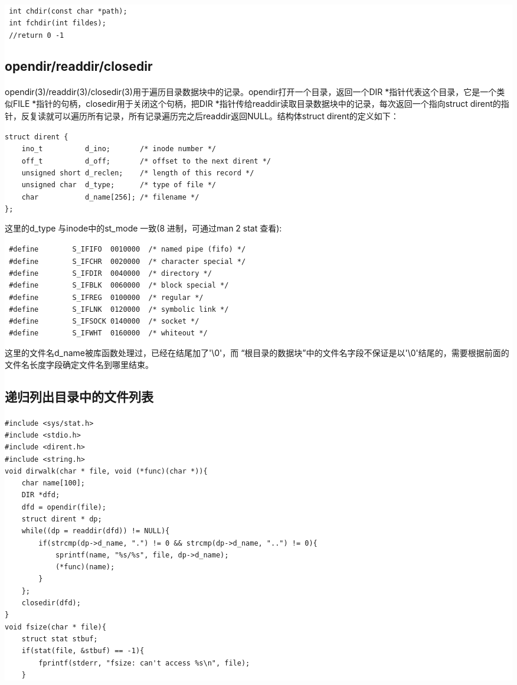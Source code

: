      int chdir(const char *path);
     int fchdir(int fildes);
	 //return 0 -1

## opendir/readdir/closedir
opendir(3)/readdir(3)/closedir(3)用于遍历目录数据块中的记录。opendir打开一个目录，返回一个DIR *指针代表这个目录，它是一个类似FILE *指针的句柄，closedir用于关闭这个句柄，把DIR *指针传给readdir读取目录数据块中的记录，每次返回一个指向struct dirent的指针，反复读就可以遍历所有记录，所有记录遍历完之后readdir返回NULL。结构体struct dirent的定义如下：

	struct dirent {
		ino_t          d_ino;       /* inode number */
		off_t          d_off;       /* offset to the next dirent */
		unsigned short d_reclen;    /* length of this record */
		unsigned char  d_type;      /* type of file */
		char           d_name[256]; /* filename */
	};


这里的d_type 与inode中的st_mode 一致(8 进制，可通过man 2 stat 查看):

	 #define        S_IFIFO  0010000  /* named pipe (fifo) */
     #define        S_IFCHR  0020000  /* character special */
     #define        S_IFDIR  0040000  /* directory */
     #define        S_IFBLK  0060000  /* block special */
     #define        S_IFREG  0100000  /* regular */
     #define        S_IFLNK  0120000  /* symbolic link */
     #define        S_IFSOCK 0140000  /* socket */
     #define        S_IFWHT  0160000  /* whiteout */

这里的文件名d_name被库函数处理过，已经在结尾加了'\0'，而 “根目录的数据块”中的文件名字段不保证是以'\0'结尾的，需要根据前面的文件名长度字段确定文件名到哪里结束。

## 递归列出目录中的文件列表

	#include <sys/stat.h>
	#include <stdio.h>
	#include <dirent.h>
	#include <string.h>
	void dirwalk(char * file, void (*func)(char *)){
		char name[100];
		DIR *dfd;
		dfd = opendir(file);
		struct dirent * dp;
		while((dp = readdir(dfd)) != NULL){
			if(strcmp(dp->d_name, ".") != 0 && strcmp(dp->d_name, "..") != 0){
				sprintf(name, "%s/%s", file, dp->d_name);
				(*func)(name);
			}
		};
		closedir(dfd);
	}
	void fsize(char * file){
		struct stat stbuf;
		if(stat(file, &stbuf) == -1){
			fprintf(stderr, "fsize: can't access %s\n", file);
		}


[linux fs]: http://akaedu.github.io/book/ch29.html
[ext4]: https://ext4.wiki.kernel.org/index.php/Ext4_Disk_Layout#Inline_Data